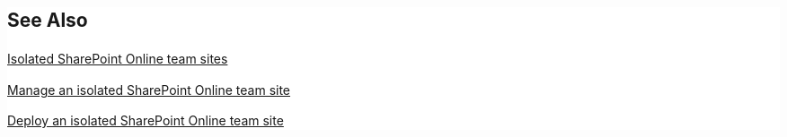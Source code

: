 ## See Also

[Isolated SharePoint Online team sites](isolated-sharepoint-online-team-sites.md)
  
[Manage an isolated SharePoint Online team site](manage-an-isolated-sharepoint-online-team-site.md)

[Deploy an isolated SharePoint Online team site](deploy-an-isolated-sharepoint-online-team-site.md)




